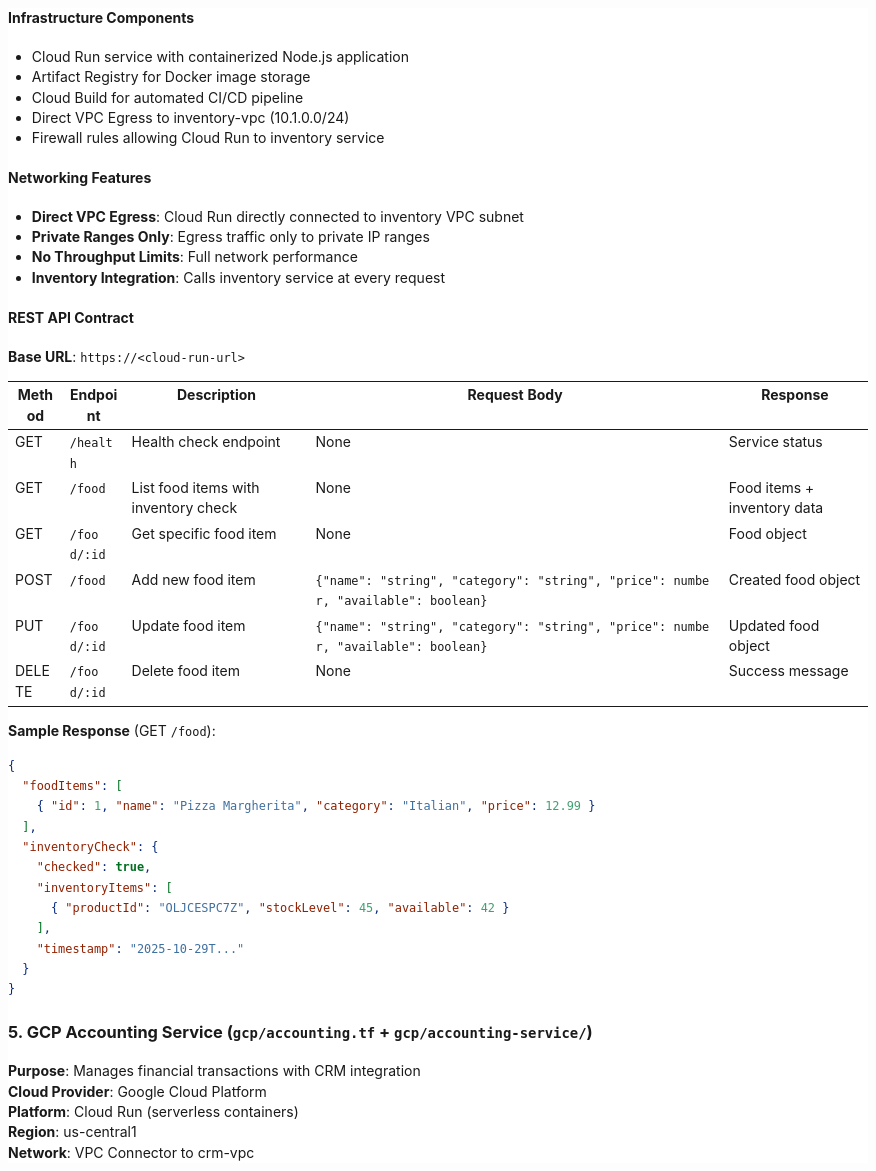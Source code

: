 #### Infrastructure Components
- Cloud Run service with containerized Node.js application
- Artifact Registry for Docker image storage
- Cloud Build for automated CI/CD pipeline
- Direct VPC Egress to inventory-vpc (10.1.0.0/24)
- Firewall rules allowing Cloud Run to inventory service

#### Networking Features
- **Direct VPC Egress**: Cloud Run directly connected to inventory VPC subnet
- **Private Ranges Only**: Egress traffic only to private IP ranges
- **No Throughput Limits**: Full network performance
- **Inventory Integration**: Calls inventory service at every request

#### REST API Contract

**Base URL**: `https://<cloud-run-url>`

| Method | Endpoint | Description | Request Body | Response |
|--------|----------|-------------|--------------|----------|
| GET | `/health` | Health check endpoint | None | Service status |
| GET | `/food` | List food items with inventory check | None | Food items + inventory data |
| GET | `/food/:id` | Get specific food item | None | Food object |
| POST | `/food` | Add new food item | `{"name": "string", "category": "string", "price": number, "available": boolean}` | Created food object |
| PUT | `/food/:id` | Update food item | `{"name": "string", "category": "string", "price": number, "available": boolean}` | Updated food object |
| DELETE | `/food/:id` | Delete food item | None | Success message |

**Sample Response** (GET `/food`):
```json
{
  "foodItems": [
    { "id": 1, "name": "Pizza Margherita", "category": "Italian", "price": 12.99 }
  ],
  "inventoryCheck": {
    "checked": true,
    "inventoryItems": [
      { "productId": "OLJCESPC7Z", "stockLevel": 45, "available": 42 }
    ],
    "timestamp": "2025-10-29T..."
  }
}
```

### 5. GCP Accounting Service (`gcp/accounting.tf` + `gcp/accounting-service/`)

**Purpose**: Manages financial transactions with CRM integration  
**Cloud Provider**: Google Cloud Platform  
**Platform**: Cloud Run (serverless containers)  
**Region**: us-central1  
**Network**: VPC Connector to crm-vpc
